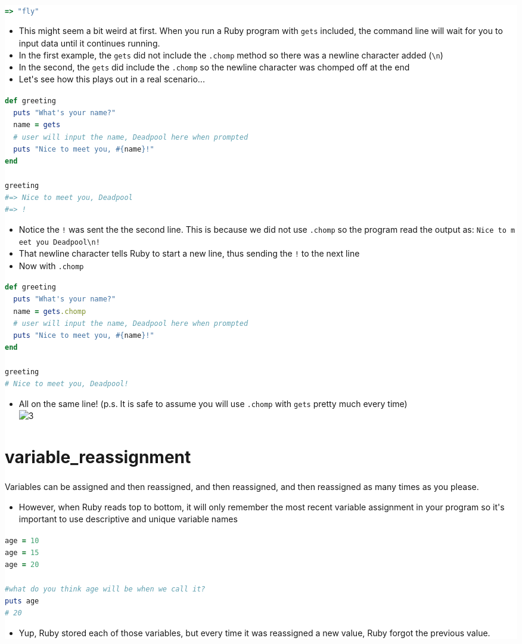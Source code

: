 ```ruby
=> "fly"
```
- This might seem a bit weird at first. When you run a Ruby program with `gets` included, the command line will wait for you to input data until it continues running.
- In the first example, the `gets` did not include the `.chomp` method so there was a newline character added (`\n`)
- In the second, the `gets` did include the `.chomp` so the newline character was chomped off at the end
- Let's see how this plays out in a real scenario...
```ruby
def greeting
  puts "What's your name?"
  name = gets
  # user will input the name, Deadpool here when prompted
  puts "Nice to meet you, #{name}!"
end

greeting
#=> Nice to meet you, Deadpool
#=> !
```
- Notice the `!` was sent the the second line. This is because we did not use `.chomp` so the program read the output as: `Nice to meet you Deadpool\n!` 
- That newline character tells Ruby to start a new line, thus sending the `!` to the next line
- Now with `.chomp`
```ruby
def greeting
  puts "What's your name?"
  name = gets.chomp
  # user will input the name, Deadpool here when prompted
  puts "Nice to meet you, #{name}!"
end

greeting
# Nice to meet you, Deadpool!
```
- All on the same line! (p.s. It is safe to assume you will use `.chomp` with `gets` pretty much every time)  
![3](http://i.imgur.com/jmjhSVN.gif)  

# variable_reassignment
Variables can be assigned and then reassigned, and then reassigned, and then reassigned as many times as you please. 
- However, when Ruby reads top to bottom, it will only remember the most recent variable assignment in your program so it's important to use descriptive and unique variable names
```ruby
age = 10
age = 15
age = 20

#what do you think age will be when we call it?
puts age
# 20
```
- Yup, Ruby stored each of those variables, but every time it was reassigned a new value, Ruby forgot the previous value. 
